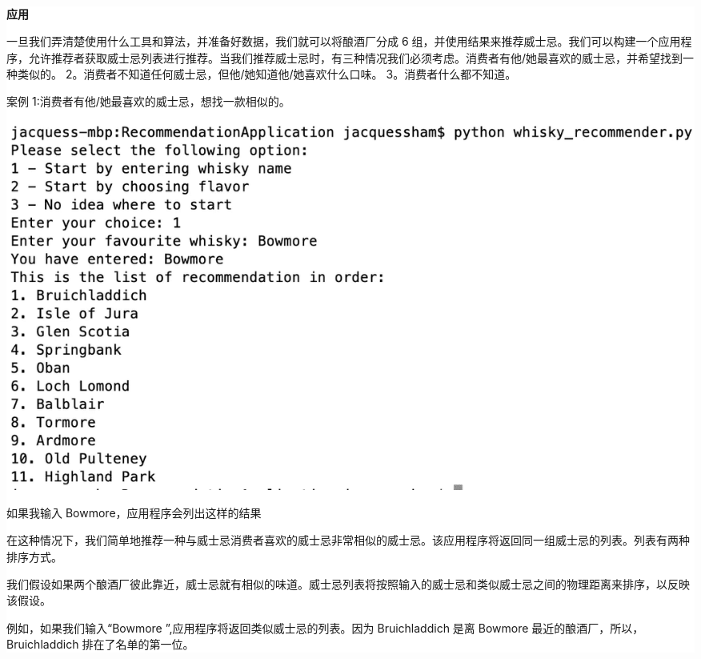 **应用**

一旦我们弄清楚使用什么工具和算法，并准备好数据，我们就可以将酿酒厂分成 6 组，并使用结果来推荐威士忌。我们可以构建一个应用程序，允许推荐者获取威士忌列表进行推荐。当我们推荐威士忌时，有三种情况我们必须考虑。消费者有他/她最喜欢的威士忌，并希望找到一种类似的。
2。消费者不知道任何威士忌，但他/她知道他/她喜欢什么口味。
3。消费者什么都不知道。

案例 1:消费者有他/她最喜欢的威士忌，想找一款相似的。

![](img/b120b0c5f06705c0566215567ffd2102.png)

如果我输入 Bowmore，应用程序会列出这样的结果

在这种情况下，我们简单地推荐一种与威士忌消费者喜欢的威士忌非常相似的威士忌。该应用程序将返回同一组威士忌的列表。列表有两种排序方式。

我们假设如果两个酿酒厂彼此靠近，威士忌就有相似的味道。威士忌列表将按照输入的威士忌和类似威士忌之间的物理距离来排序，以反映该假设。

例如，如果我们输入“Bowmore ”,应用程序将返回类似威士忌的列表。因为 Bruichladdich 是离 Bowmore 最近的酿酒厂，所以，Bruichladdich 排在了名单的第一位。
